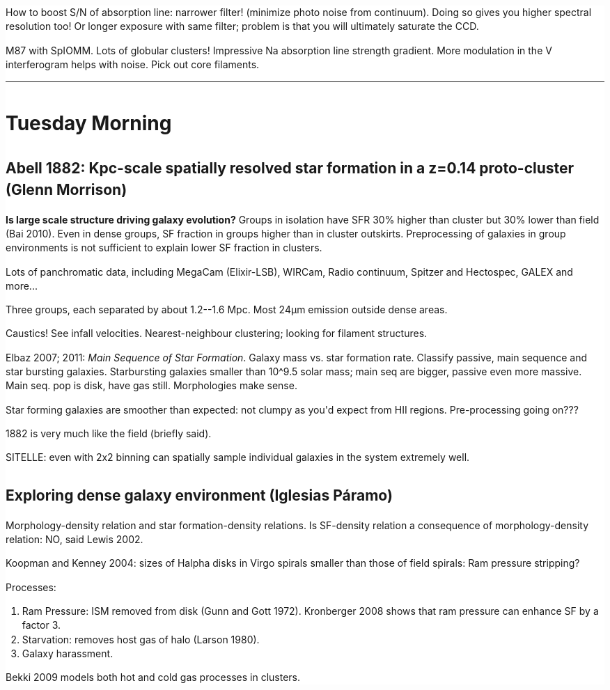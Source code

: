 How to boost S/N of absorption line: narrower filter! (minimize photo noise from continuum). Doing so gives you higher spectral resolution too! Or longer exposure with same filter; problem is that you will ultimately saturate the CCD.

M87 with SpIOMM. Lots of globular clusters! Impressive Na absorption line strength gradient. More modulation in the V interferogram helps with noise. Pick out core filaments.

****

# Tuesday Morning

## Abell 1882: Kpc-scale spatially resolved star formation in a z=0.14 proto-cluster (Glenn Morrison)

**Is large scale structure driving galaxy evolution?** Groups in isolation have SFR 30% higher than cluster but 30% lower than field (Bai 2010). Even in dense groups, SF fraction in groups higher than in cluster outskirts. Preprocessing of galaxies in group environments is not sufficient to explain lower SF fraction in clusters.

Lots of panchromatic data, including MegaCam (Elixir-LSB), WIRCam, Radio continuum, Spitzer and Hectospec, GALEX and more...

Three groups, each separated by about 1.2--1.6 Mpc. Most 24µm emission outside dense areas.

Caustics! See infall velocities. Nearest-neighbour clustering; looking for filament structures.

Elbaz 2007; 2011: *Main Sequence of Star Formation*. Galaxy mass vs. star formation rate. Classify passive, main sequence and star bursting galaxies. Starbursting galaxies smaller than  10^9.5 solar mass; main seq are bigger, passive even more massive. Main seq. pop is disk, have gas still. Morphologies make sense.

Star forming galaxies are smoother than expected: not clumpy as you'd expect from HII regions. Pre-processing going on???

1882 is very much like the field (briefly said).

SITELLE: even with 2x2 binning can spatially sample individual galaxies in the system extremely well.

## Exploring dense galaxy environment (Iglesias Páramo)

Morphology-density relation and star formation-density relations. Is SF-density relation a consequence of morphology-density relation: NO, said Lewis 2002.

Koopman and Kenney 2004: sizes of Halpha disks in Virgo spirals smaller than those of field spirals: Ram pressure stripping?

Processes:

1. Ram Pressure: ISM removed from disk (Gunn and Gott 1972). Kronberger 2008 shows that ram pressure can enhance SF by a factor 3.
2. Starvation: removes host gas of halo (Larson 1980).
3. Galaxy harassment.

Bekki 2009 models both hot and cold gas processes in clusters.
